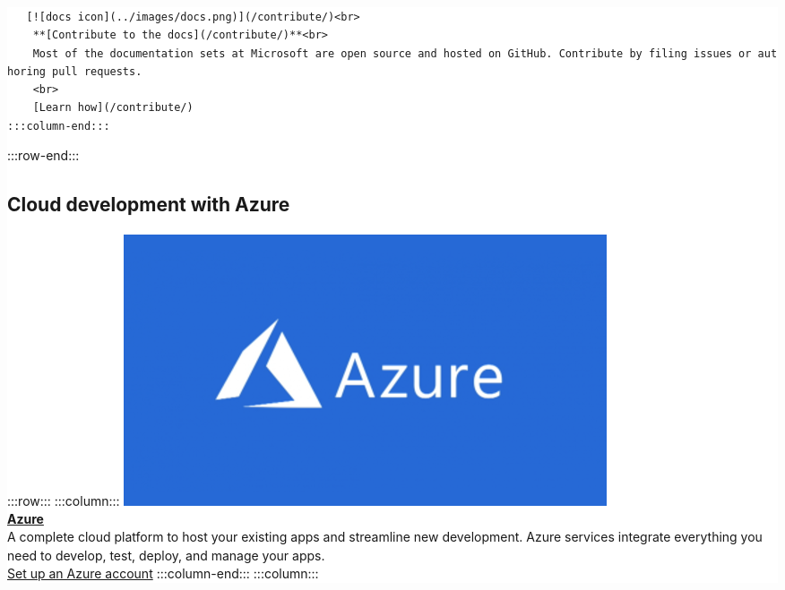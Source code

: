        [![docs icon](../images/docs.png)](/contribute/)<br>
        **[Contribute to the docs](/contribute/)**<br>
        Most of the documentation sets at Microsoft are open source and hosted on GitHub. Contribute by filing issues or authoring pull requests.
        <br>
        [Learn how](/contribute/)
    :::column-end:::
:::row-end:::

## Cloud development with Azure

:::row:::
    :::column:::
       [![Azure icon](../images/Azure.png)](/azure/guides/developer/azure-developer-guide)<br>
        **[Azure](/azure/guides/developer/azure-developer-guide)**<br>
        A complete cloud platform to host your existing apps and streamline new development. Azure services integrate everything you need to develop, test, deploy, and manage your apps.<br>
        [Set up an Azure account](https://azure.microsoft.com/free/)
    :::column-end:::
    :::column:::